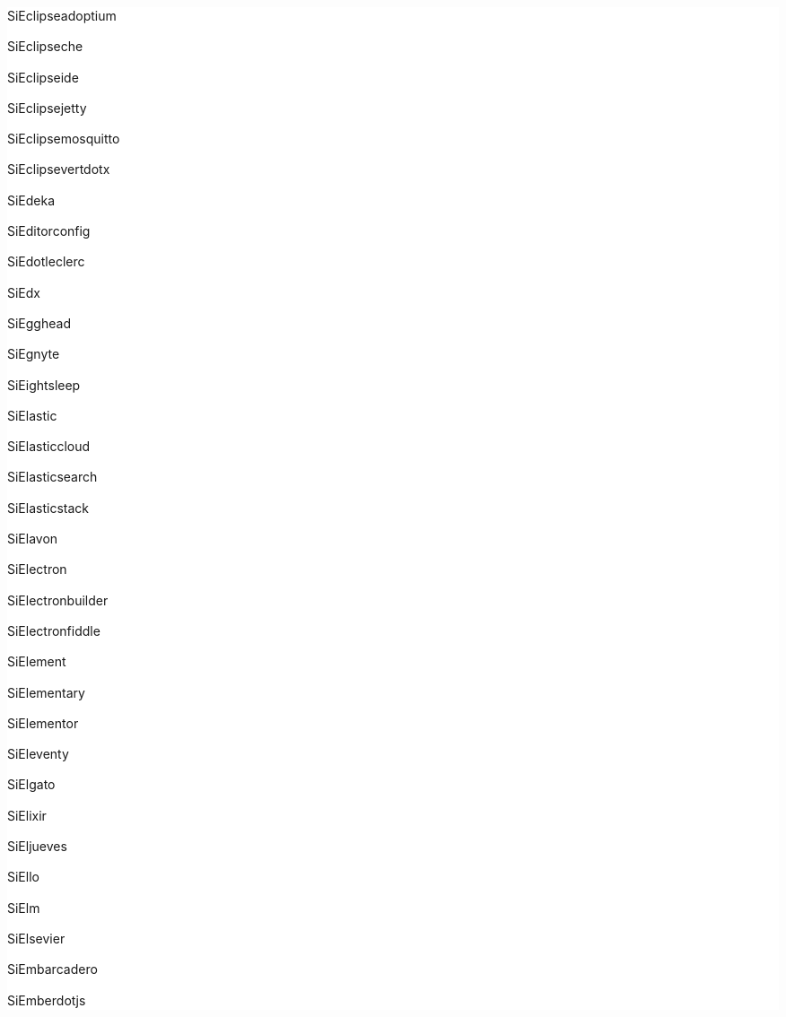 SiEclipseadoptium

SiEclipseche

SiEclipseide

SiEclipsejetty

SiEclipsemosquitto

SiEclipsevertdotx

SiEdeka

SiEditorconfig

SiEdotleclerc

SiEdx

SiEgghead

SiEgnyte

SiEightsleep

SiElastic

SiElasticcloud

SiElasticsearch

SiElasticstack

SiElavon

SiElectron

SiElectronbuilder

SiElectronfiddle

SiElement

SiElementary

SiElementor

SiEleventy

SiElgato

SiElixir

SiEljueves

SiEllo

SiElm

SiElsevier

SiEmbarcadero

SiEmberdotjs
